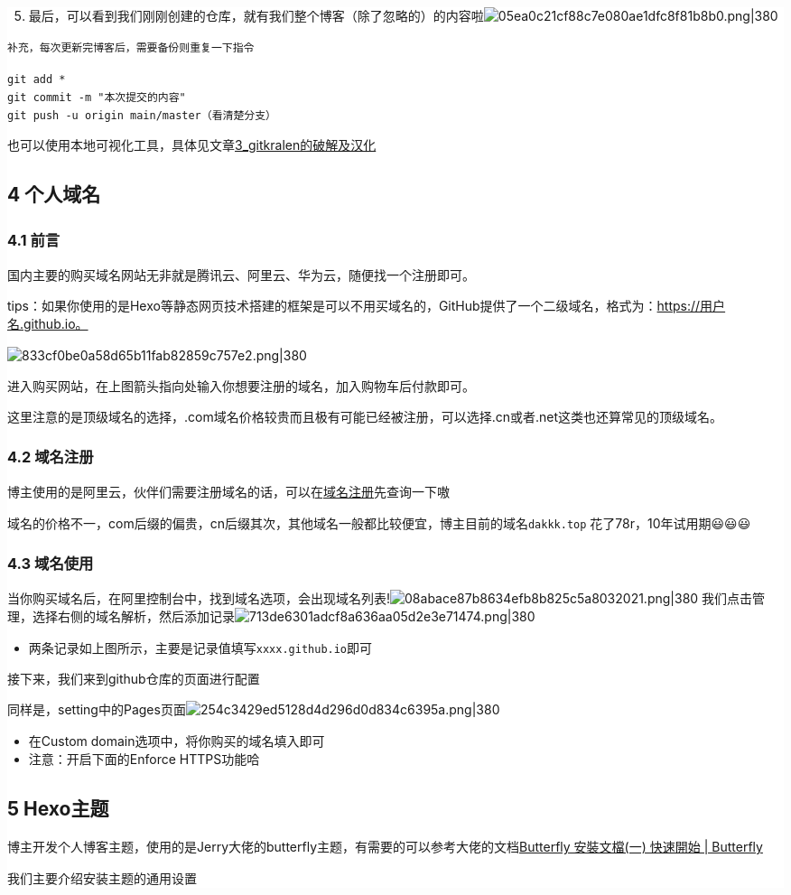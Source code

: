 5. 最后，可以看到我们刚刚创建的仓库，就有我们整个博客（除了忽略的）的内容啦![05ea0c21cf88c7e080ae1dfc8f81b8b0.png|380](https://my-obsidian-image.oss-cn-guangzhou.aliyuncs.com/2024/04/05ea0c21cf88c7e080ae1dfc8f81b8b0.png)

`补充，每次更新完博客后，需要备份则重复一下指令`
```git
git add *  
git commit -m "本次提交的内容"
git push -u origin main/master（看清楚分支）
```

也可以使用本地可视化工具，具体见文章[3_gitkralen的破解及汉化](../../../../1_感想或实用/7_Linux&Git&IDEA/3_Git/3_gitkralen的破解及汉化.md)

## 4 个人域名

### 4.1 前言
国内主要的购买域名网站无非就是腾讯云、阿里云、华为云，随便找一个注册即可。

tips：如果你使用的是Hexo等静态网页技术搭建的框架是可以不用买域名的，GitHub提供了一个二级域名，格式为：https://用户名.github.io。

![833cf0be0a58d65b11fab82859c757e2.png|380](https://my-obsidian-image.oss-cn-guangzhou.aliyuncs.com/2024/04/833cf0be0a58d65b11fab82859c757e2.png)


进入购买网站，在上图箭头指向处输入你想要注册的域名，加入购物车后付款即可。

这里注意的是顶级域名的选择，.com域名价格较贵而且极有可能已经被注册，可以选择.cn或者.net这类也还算常见的顶级域名。

### 4.2 域名注册

博主使用的是阿里云，伙伴们需要注册域名的话，可以在[域名注册](https://domain.aliyun.com/)先查询一下嗷

域名的价格不一，com后缀的偏贵，cn后缀其次，其他域名一般都比较便宜，博主目前的域名`dakkk.top` 花了78r，10年试用期😃😃😃

### 4.3 域名使用

当你购买域名后，在阿里控制台中，找到域名选项，会出现域名列表!![08abace87b8634efb8b825c5a8032021.png|380](https://my-obsidian-image.oss-cn-guangzhou.aliyuncs.com/2024/04/08abace87b8634efb8b825c5a8032021.png)
我们点击管理，选择右侧的域名解析，然后添加记录![713de6301adcf8a636aa05d2e3e71474.png|380](https://my-obsidian-image.oss-cn-guangzhou.aliyuncs.com/2024/04/713de6301adcf8a636aa05d2e3e71474.png)

- 两条记录如上图所示，主要是记录值填写`xxxx.github.io`即可

接下来，我们来到github仓库的页面进行配置

同样是，setting中的Pages页面![254c3429ed5128d4d296d0d834c6395a.png|380](https://my-obsidian-image.oss-cn-guangzhou.aliyuncs.com/2024/04/254c3429ed5128d4d296d0d834c6395a.png)

- 在Custom domain选项中，将你购买的域名填入即可
- 注意：开启下面的Enforce HTTPS功能哈

## 5 Hexo主题

博主开发个人博客主题，使用的是Jerry大佬的butterfly主题，有需要的可以参考大佬的文档[Butterfly 安裝文檔(一) 快速開始 | Butterfly](https://butterfly.js.org/posts/21cfbf15/)

我们主要介绍安装主题的通用设置
